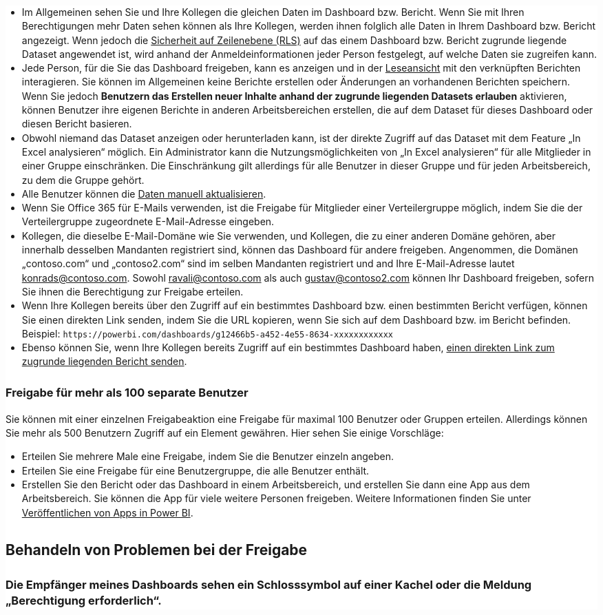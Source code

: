 * Im Allgemeinen sehen Sie und Ihre Kollegen die gleichen Daten im Dashboard bzw. Bericht. Wenn Sie mit Ihren Berechtigungen mehr Daten sehen können als Ihre Kollegen, werden ihnen folglich alle Daten in Ihrem Dashboard bzw. Bericht angezeigt. Wenn jedoch die [Sicherheit auf Zeilenebene (RLS)](service-admin-rls.md) auf das einem Dashboard bzw. Bericht zugrunde liegende Dataset angewendet ist, wird anhand der Anmeldeinformationen jeder Person festgelegt, auf welche Daten sie zugreifen kann.
* Jede Person, für die Sie das Dashboard freigeben, kann es anzeigen und in der [Leseansicht](consumer/end-user-reading-view.md#reading-view) mit den verknüpften Berichten interagieren. Sie können im Allgemeinen keine Berichte erstellen oder Änderungen an vorhandenen Berichten speichern. Wenn Sie jedoch **Benutzern das Erstellen neuer Inhalte anhand der zugrunde liegenden Datasets erlauben** aktivieren, können Benutzer ihre eigenen Berichte in anderen Arbeitsbereichen erstellen, die auf dem Dataset für dieses Dashboard oder diesen Bericht basieren.
* Obwohl niemand das Dataset anzeigen oder herunterladen kann, ist der direkte Zugriff auf das Dataset mit dem Feature „In Excel analysieren“ möglich. Ein Administrator kann die Nutzungsmöglichkeiten von „In Excel analysieren“ für alle Mitglieder in einer Gruppe einschränken. Die Einschränkung gilt allerdings für alle Benutzer in dieser Gruppe und für jeden Arbeitsbereich, zu dem die Gruppe gehört.
* Alle Benutzer können die [Daten manuell aktualisieren](refresh-data.md).
* Wenn Sie Office 365 für E-Mails verwenden, ist die Freigabe für Mitglieder einer Verteilergruppe möglich, indem Sie die der Verteilergruppe zugeordnete E-Mail-Adresse eingeben.
* Kollegen, die dieselbe E-Mail-Domäne wie Sie verwenden, und Kollegen, die zu einer anderen Domäne gehören, aber innerhalb desselben Mandanten registriert sind, können das Dashboard für andere freigeben. Angenommen, die Domänen „contoso.com“ und „contoso2.com“ sind im selben Mandanten registriert und and Ihre E-Mail-Adresse lautet konrads@contoso.com. Sowohl ravali@contoso.com als auch gustav@contoso2.com können Ihr Dashboard freigeben, sofern Sie ihnen die Berechtigung zur Freigabe erteilen.
* Wenn Ihre Kollegen bereits über den Zugriff auf ein bestimmtes Dashboard bzw. einen bestimmten Bericht verfügen, können Sie einen direkten Link senden, indem Sie die URL kopieren, wenn Sie sich auf dem Dashboard bzw. im Bericht befinden. Beispiel: `https://powerbi.com/dashboards/g12466b5-a452-4e55-8634-xxxxxxxxxxxx`
* Ebenso können Sie, wenn Ihre Kollegen bereits Zugriff auf ein bestimmtes Dashboard haben, [einen direkten Link zum zugrunde liegenden Bericht senden](service-share-reports.md). 

### <a name="share-with-more-than-100-separate-users"></a>Freigabe für mehr als 100 separate Benutzer

Sie können mit einer einzelnen Freigabeaktion eine Freigabe für maximal 100 Benutzer oder Gruppen erteilen. Allerdings können Sie mehr als 500 Benutzern Zugriff auf ein Element gewähren. Hier sehen Sie einige Vorschläge:

- Erteilen Sie mehrere Male eine Freigabe, indem Sie die Benutzer einzeln angeben.
- Erteilen Sie eine Freigabe für eine Benutzergruppe, die alle Benutzer enthält. 
- Erstellen Sie den Bericht oder das Dashboard in einem Arbeitsbereich, und erstellen Sie dann eine App aus dem Arbeitsbereich. Sie können die App für viele weitere Personen freigeben. Weitere Informationen finden Sie unter [Veröffentlichen von Apps in Power BI](service-create-distribute-apps.md).

## <a name="troubleshoot-sharing"></a>Behandeln von Problemen bei der Freigabe

### <a name="my-dashboard-recipients-see-a-lock-icon-in-a-tile-or-a-permission-required-message"></a>Die Empfänger meines Dashboards sehen ein Schlosssymbol auf einer Kachel oder die Meldung „Berechtigung erforderlich“.
